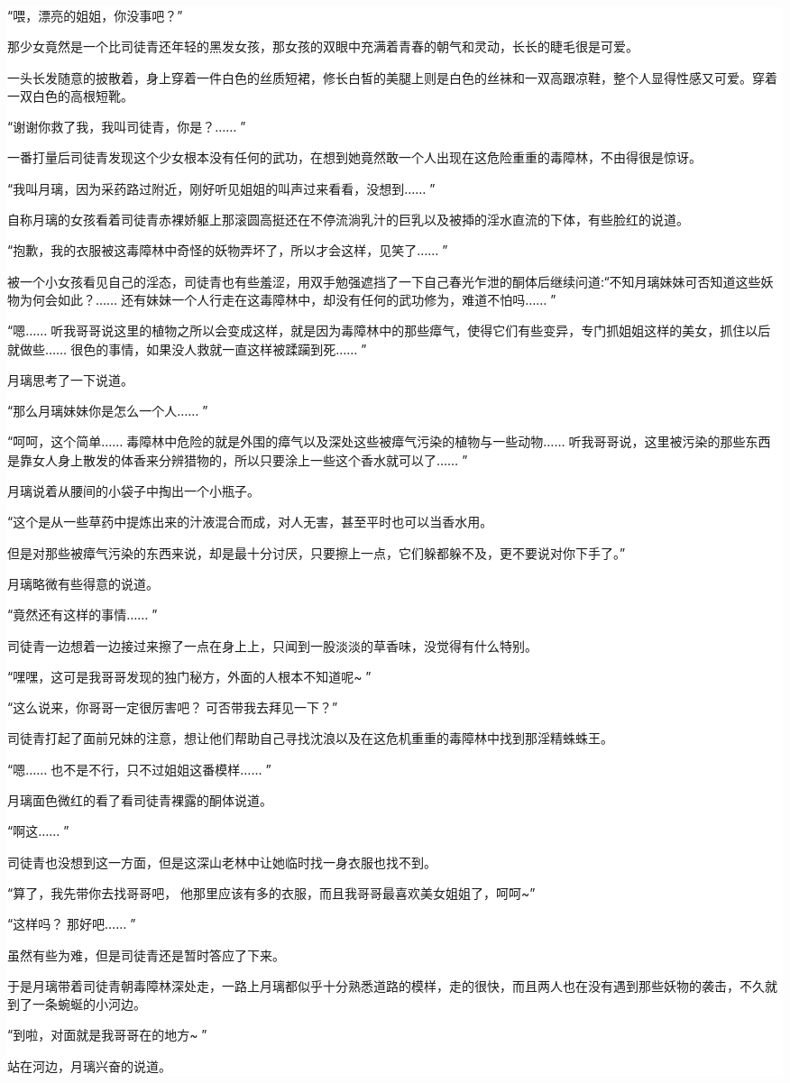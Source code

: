 “喂，漂亮的姐姐，你没事吧？”

那少女竟然是一个比司徒青还年轻的黑发女孩，那女孩的双眼中充满着青春的朝气和灵动，长长的睫毛很是可爱。

一头长发随意的披散着，身上穿着一件白色的丝质短裙，修长白皙的美腿上则是白色的丝袜和一双高跟凉鞋，整个人显得性感又可爱。穿着一双白色的高根短靴。

“谢谢你救了我，我叫司徒青，你是？…… ”

一番打量后司徒青发现这个少女根本没有任何的武功，在想到她竟然敢一个人出现在这危险重重的毒障林，不由得很是惊讶。

“我叫月璃，因为采药路过附近，刚好听见姐姐的叫声过来看看，没想到…… ”

自称月璃的女孩看着司徒青赤裸娇躯上那滚圆高挺还在不停流淌乳汁的巨乳以及被揷的淫水直流的下体，有些脸红的说道。

“抱歉，我的衣服被这毒障林中奇怪的妖物弄坏了，所以才会这样，见笑了…… ”

被一个小女孩看见自己的淫态，司徒青也有些羞涩，用双手勉强遮挡了一下自己春光乍泄的酮体后继续问道:“不知月璃妹妹可否知道这些妖物为何会如此？…… 还有妹妹一个人行走在这毒障林中，却没有任何的武功修为，难道不怕吗…… ”

“嗯…… 听我哥哥说这里的植物之所以会变成这样，就是因为毒障林中的那些瘴气，使得它们有些变异，专门抓姐姐这样的美女，抓住以后就做些…… 很色的事情，如果没人救就一直这样被蹂躏到死…… ”

月璃思考了一下说道。

“那么月璃妹妹你是怎么一个人…… ”

“呵呵，这个简单…… 毒障林中危险的就是外围的瘴气以及深处这些被瘴气污染的植物与一些动物……  听我哥哥说，这里被污染的那些东西是靠女人身上散发的体香来分辨猎物的，所以只要涂上一些这个香水就可以了…… ”

月璃说着从腰间的小袋子中掏出一个小瓶子。

“这个是从一些草药中提炼出来的汁液混合而成，对人无害，甚至平时也可以当香水用。

但是对那些被瘴气污染的东西来说，却是最十分讨厌，只要擦上一点，它们躲都躲不及，更不要说对你下手了。”

月璃略微有些得意的说道。

“竟然还有这样的事情…… ”

司徒青一边想着一边接过来擦了一点在身上上，只闻到一股淡淡的草香味，没觉得有什么特别。

“嘿嘿，这可是我哥哥发现的独门秘方，外面的人根本不知道呢~ ”

“这么说来，你哥哥一定很厉害吧？ 可否带我去拜见一下？”

司徒青打起了面前兄妹的注意，想让他们帮助自己寻找沈浪以及在这危机重重的毒障林中找到那淫精蛛蛛王。

“嗯…… 也不是不行，只不过姐姐这番模样…… ”

月璃面色微红的看了看司徒青裸露的酮体说道。

“啊这…… ”

司徒青也没想到这一方面，但是这深山老林中让她临时找一身衣服也找不到。

“算了，我先带你去找哥哥吧， 他那里应该有多的衣服，而且我哥哥最喜欢美女姐姐了，呵呵~”

“这样吗？ 那好吧…… ”

虽然有些为难，但是司徒青还是暂时答应了下来。

于是月璃带着司徒青朝毒障林深处走，一路上月璃都似乎十分熟悉道路的模样，走的很快，而且两人也在没有遇到那些妖物的袭击，不久就到了一条蜿蜒的小河边。

“到啦，对面就是我哥哥在的地方~ ”

站在河边，月璃兴奋的说道。
